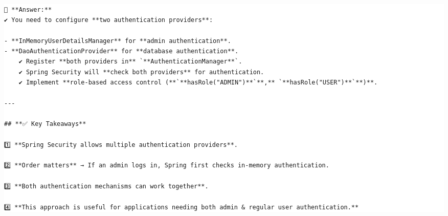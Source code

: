     📌 **Answer:**  
    ✔ You need to configure **two authentication providers**:
    
    - **InMemoryUserDetailsManager** for **admin authentication**.
    - **DaoAuthenticationProvider** for **database authentication**.  
        ✔ Register **both providers in** `**AuthenticationManager**`.  
        ✔ Spring Security will **check both providers** for authentication.  
        ✔ Implement **role-based access control (**`**hasRole("ADMIN")**`**,** `**hasRole("USER")**`**)**.
    
    ---
    
    ## **✅ Key Takeaways**
    
    1️⃣ **Spring Security allows multiple authentication providers**.
    
    2️⃣ **Order matters** → If an admin logs in, Spring first checks in-memory authentication.
    
    3️⃣ **Both authentication mechanisms can work together**.
    
    4️⃣ **This approach is useful for applications needing both admin & regular user authentication.**